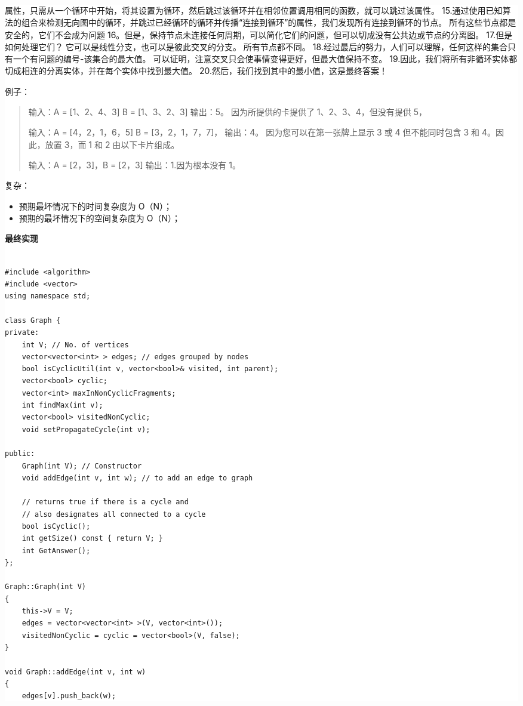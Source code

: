 属性，只需从一个循环中开始，将其设置为循环，然后跳过该循环并在相邻位置调用相同的函数，就可以跳过该属性。
15.通过使用已知算法的组合来检测无向图中的循环，并跳过已经循环的循环并传播“连接到循环”的属性，我们发现所有连接到循环的节点。 所有这些节点都是安全的，它们不会成为问题
16。但是，保持节点未连接任何周期，可以简化它们的问题，但可以切成没有公共边或节点的分离图。
17.但是如何处理它们？ 它可以是线性分支，也可以是彼此交叉的分支。 所有节点都不同。
18.经过最后的努力，人们可以理解，任何这样的集合只有一个有问题的编号-该集合的最大值。 可以证明，注意交叉只会使事情变得更好，但最大值保持不变。
19.因此，我们将所有非循环实体都切成相连的分离实体，并在每个实体中找到最大值。
20.然后，我们找到其中的最小值，这是最终答案！

例子：

> 输入：A = [1、2、4、3] B = [1、3、2、3]
> 输出：5。
> 因为所提供的卡提供了 1、2、3、4，但没有提供 5，
> 
> 输入：A = [4，2，1，6，5] B = [3，2，1，7，7]，
> 输出：4。
> 因为您可以在第一张牌上显示 3 或 4 但不能同时包含 3 和 4。因此，放置 3，而 1 和 2 由以下卡片组成。
> 
> 输入：A = [2，3]，B = [2，3]
> 输出：1.因为根本没有 1。

复杂：

*   预期最坏情况下的时间复杂度为 O（N）；
*   预期的最坏情况下的空间复杂度为 O（N）；

**最终实现**

```

#include <algorithm> 
#include <vector> 
using namespace std; 

class Graph { 
private: 
    int V; // No. of vertices 
    vector<vector<int> > edges; // edges grouped by nodes 
    bool isCyclicUtil(int v, vector<bool>& visited, int parent); 
    vector<bool> cyclic; 
    vector<int> maxInNonCyclicFragments; 
    int findMax(int v); 
    vector<bool> visitedNonCyclic; 
    void setPropagateCycle(int v); 

public: 
    Graph(int V); // Constructor 
    void addEdge(int v, int w); // to add an edge to graph 

    // returns true if there is a cycle and 
    // also designates all connected to a cycle 
    bool isCyclic();  
    int getSize() const { return V; } 
    int GetAnswer(); 
}; 

Graph::Graph(int V) 
{ 
    this->V = V; 
    edges = vector<vector<int> >(V, vector<int>()); 
    visitedNonCyclic = cyclic = vector<bool>(V, false); 
} 

void Graph::addEdge(int v, int w) 
{ 
    edges[v].push_back(w); 
```